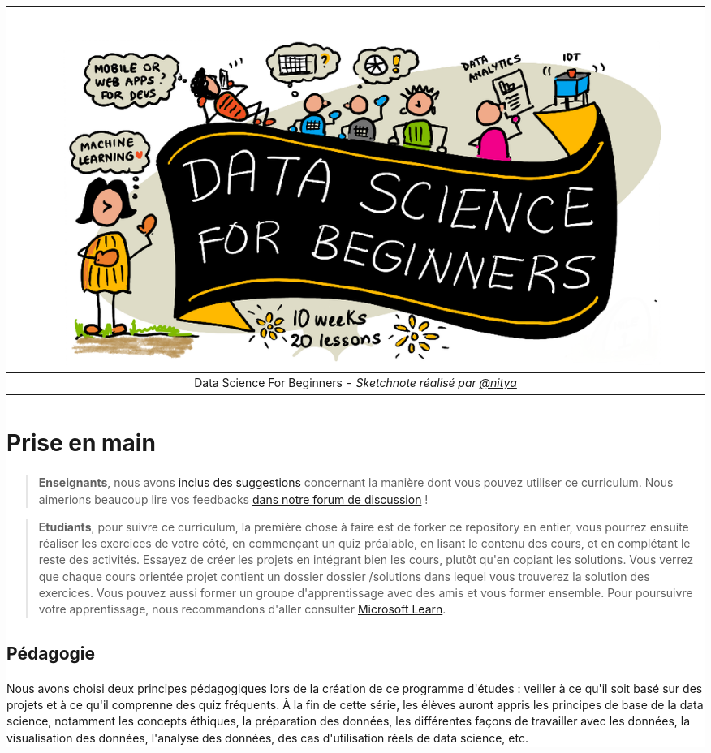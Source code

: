 |![ Sketchnote by [(@sketchthedocs)](https://sketchthedocs.dev) ](../sketchnotes/00-Title.png)|
|:---:|
| Data Science For Beginners - _Sketchnote réalisé par [@nitya](https://twitter.com/nitya)_ |


# Prise en main

> **Enseignants**, nous avons [inclus des suggestions](../for-teachers.md) concernant la manière dont vous pouvez utiliser ce curriculum. Nous aimerions beaucoup lire vos feedbacks [dans notre forum de discussion](https://github.com/microsoft/Data-Science-For-Beginners/discussions) !

> **Etudiants**, pour suivre ce curriculum, la première chose à faire est de forker ce repository en entier, vous pourrez ensuite réaliser les exercices de votre côté, en commençant un quiz préalable, en lisant le contenu des cours, et en complétant le reste des activités. Essayez de créer les projets en intégrant bien les cours, plutôt qu'en copiant les solutions. Vous verrez que chaque cours orientée projet contient un dossier dossier /solutions dans lequel vous trouverez la solution des exercices. Vous pouvez aussi former un groupe d'apprentissage avec des amis et vous former ensemble. Pour poursuivre votre apprentissage, nous recommandons d'aller consulter [Microsoft Learn](https://docs.microsoft.com/en-us/users/jenlooper-2911/collections/qprpajyoy3x0g7?WT.mc_id=academic-40229-cxa).



## Pédagogie

Nous avons choisi deux principes pédagogiques lors de la création de ce programme d'études : veiller à ce qu'il soit basé sur des projets et à ce qu'il comprenne des quiz fréquents. À la fin de cette série, les élèves auront appris les principes de base de la data science, notamment les concepts éthiques, la préparation des données, les différentes façons de travailler avec les données, la visualisation des données, l'analyse des données, des cas d'utilisation réels de data science, etc.
